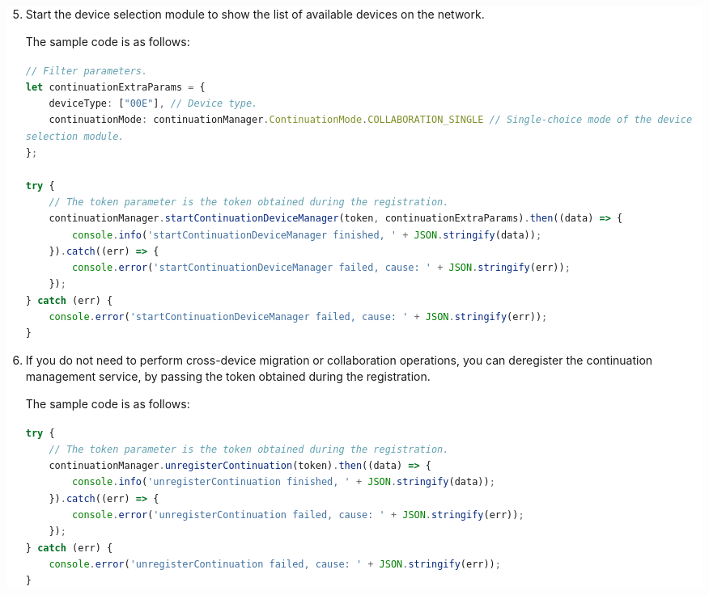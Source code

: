 5. Start the device selection module to show the list of available devices on the network.

    The sample code is as follows:

    ```ts
    // Filter parameters.
    let continuationExtraParams = {
        deviceType: ["00E"], // Device type.
        continuationMode: continuationManager.ContinuationMode.COLLABORATION_SINGLE // Single-choice mode of the device selection module.
    };

    try {
        // The token parameter is the token obtained during the registration.
        continuationManager.startContinuationDeviceManager(token, continuationExtraParams).then((data) => {
            console.info('startContinuationDeviceManager finished, ' + JSON.stringify(data));
        }).catch((err) => {
            console.error('startContinuationDeviceManager failed, cause: ' + JSON.stringify(err));
        });
    } catch (err) {
        console.error('startContinuationDeviceManager failed, cause: ' + JSON.stringify(err));
    }
    ```

6. If you do not need to perform cross-device migration or collaboration operations, you can deregister the continuation management service, by passing the token obtained during the registration.

    The sample code is as follows:

    ```ts
    try {
        // The token parameter is the token obtained during the registration.
        continuationManager.unregisterContinuation(token).then((data) => {
            console.info('unregisterContinuation finished, ' + JSON.stringify(data));
        }).catch((err) => {
            console.error('unregisterContinuation failed, cause: ' + JSON.stringify(err));
        });
    } catch (err) {
        console.error('unregisterContinuation failed, cause: ' + JSON.stringify(err));
    }
    ```

